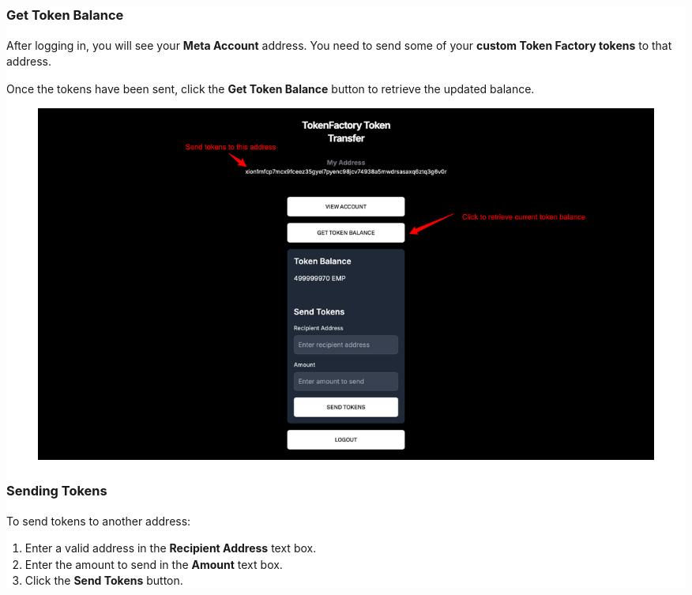 ### Get Token Balance

After logging in, you will see your **Meta Account** address. You need to send some of your **custom Token Factory tokens** to that address.

Once the tokens have been sent, click the **Get Token Balance** button to retrieve the updated balance.

<figure><img src="../../../.gitbook/assets/image (27).png" alt=""><figcaption></figcaption></figure>

### **Sending Tokens**

To send tokens to another address:

1. Enter a valid address in the **Recipient Address** text box.
2. Enter the amount to send in the **Amount** text box.
3. Click the **Send Tokens** button.
